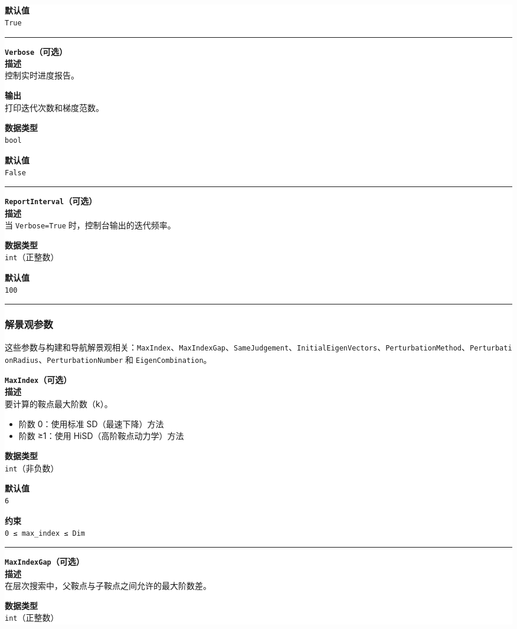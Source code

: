 **默认值**  
`True`  

--- 

**`Verbose`（可选）​**  
**描述**  
控制实时进度报告。  

**输出**  
打印迭代次数和梯度范数。  

**数据类型**  
`bool`  

**默认值**  
`False`  

--- 

**`ReportInterval`（可选）​**  
**描述**  
当 `Verbose=True` 时，控制台输出的迭代频率。  

**数据类型**  
`int`（正整数）  

**默认值**  
`100`  

--- 

### 解景观参数
这些参数与构建和导航解景观相关：`MaxIndex`、`MaxIndexGap`、`SameJudgement`、`InitialEigenVectors`、`PerturbationMethod`、`PerturbationRadius`、`PerturbationNumber` 和 `EigenCombination`。

**`MaxIndex`（可选）​**  
**描述**  
要计算的鞍点最大阶数（k）。  
- 阶数 0：使用标准 SD（最速下降）方法  
- 阶数 ≥1：使用 HiSD（高阶鞍点动力学）方法  

**数据类型**  
`int`（非负数）  

**默认值**  
`6`  

**约束**  
`0 ≤ max_index ≤ Dim`  

--- 

**`MaxIndexGap`（可选）​**  
**描述**  
在层次搜索中，父鞍点与子鞍点之间允许的最大阶数差。  

**数据类型**  
`int`（正整数）  
